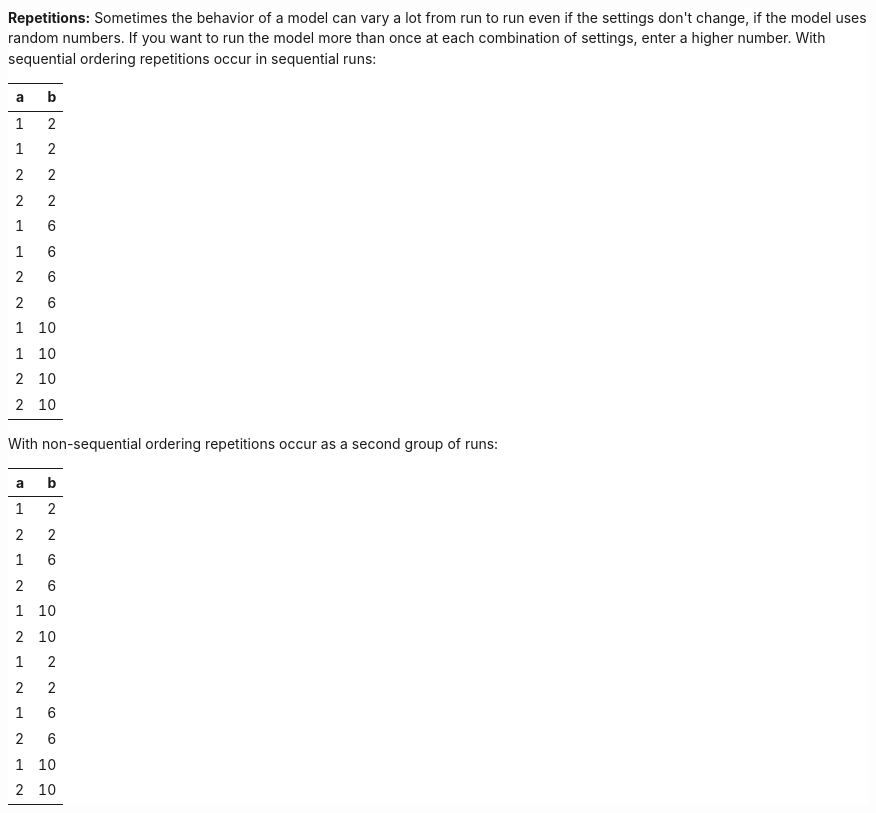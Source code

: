 **Repetitions:** Sometimes the behavior of a model can vary a lot from run to
run even if the settings don't change, if the model uses random numbers. If you
want to run the model more than once at each combination of settings, enter a
higher number.
With sequential ordering repetitions occur in sequential runs:

| a   | b   |
| ---: | ---: |
| 1   |  2  |
| 1   |  2  |
| 2   |  2  |
| 2   |  2  |
| 1   |  6  |
| 1   |  6  |
| 2   |  6  |
| 2   |  6  |
| 1   | 10  |
| 1   | 10  |
| 2   | 10  |
| 2   | 10  |

With non-sequential ordering repetitions occur as a second group of runs:

| a   | b   |
| ---: | ---: |
| 1   |  2  |
| 2   |  2  |
| 1   |  6  |
| 2   |  6  |
| 1   | 10  |
| 2   | 10  |
| 1   |  2  |
| 2   |  2  |
| 1   |  6  |
| 2   |  6  |
| 1   | 10  |
| 2   | 10  |
